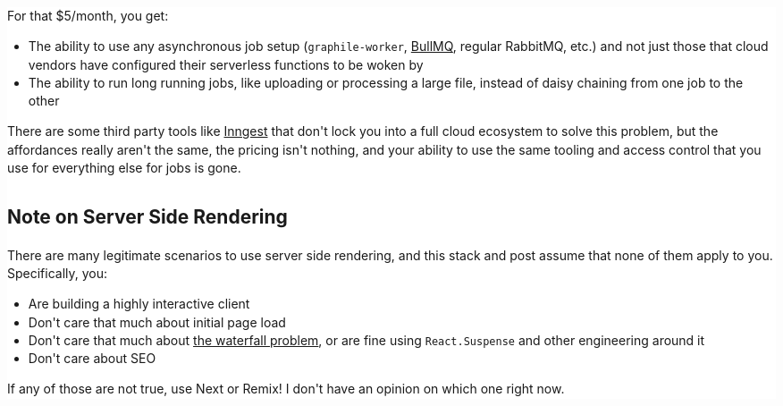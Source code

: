 For that $5/month, you get:
- The ability to use any asynchronous job setup (`graphile-worker`, [BullMQ](https://github.com/taskforcesh/bullmq), regular RabbitMQ, etc.) and not just those that cloud vendors have configured their serverless functions to be woken by
- The ability to run long running jobs, like uploading or processing a large file, instead of daisy chaining from one job to the other

There are some third party tools like [Inngest](https://www.inngest.com/) that don't lock you into a full cloud ecosystem to solve this problem, but the affordances really aren't the same, the pricing isn't nothing, and your ability to use the same tooling and access control that you use for everything else for jobs is gone.

## Note on Server Side Rendering

There are many legitimate scenarios to use server side rendering, and this stack and post assume that none of them apply to you. Specifically, you:
- Are building a highly interactive client
- Don't care that much about initial page load
- Don't care that much about [the waterfall problem](https://remix.run/docs/en/main/guides/data-loading), or are fine using `React.Suspense` and other engineering around it
- Don't care about SEO

If any of those are not true, use Next or Remix! I don't have an opinion on which one right now.
